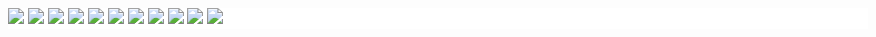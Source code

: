   <img src='https://github.com/lancejpollard/mayan-hieroglyphs/blob/build/svg/35-wi-WINIK-ki.svg?raw=true' width='100'/>
  <img src='https://github.com/lancejpollard/mayan-hieroglyphs/blob/build/svg/36-AJAW.svg?raw=true' width='100'/>
  <img src='https://github.com/lancejpollard/mayan-hieroglyphs/blob/build/svg/36-B{}UTZ.svg?raw=true' width='100'/>
  <img src='https://github.com/lancejpollard/mayan-hieroglyphs/blob/build/svg/36-CHAK@XIB{}@cha-ki.svg?raw=true' width='100'/>
  <img src='https://github.com/lancejpollard/mayan-hieroglyphs/blob/build/svg/36-IMIX.svg?raw=true' width='100'/>
  <img src='https://github.com/lancejpollard/mayan-hieroglyphs/blob/build/svg/36-JOY-ja.svg?raw=true' width='100'/>
  <img src='https://github.com/lancejpollard/mayan-hieroglyphs/blob/build/svg/36-JUN.svg?raw=true' width='100'/>
  <img src='https://github.com/lancejpollard/mayan-hieroglyphs/blob/build/svg/36-K{}ANK{}IN.svg?raw=true' width='100'/>
  <img src='https://github.com/lancejpollard/mayan-hieroglyphs/blob/build/svg/36-MOL(_)@TUN-ni.svg?raw=true' width='100'/>
  <img src='https://github.com/lancejpollard/mayan-hieroglyphs/blob/build/svg/36-OK.svg?raw=true' width='100'/>
  <img src='https://github.com/lancejpollard/mayan-hieroglyphs/blob/build/svg/36-YAX@ch{}a-CH{}AM.svg?raw=true' width='100'/>
